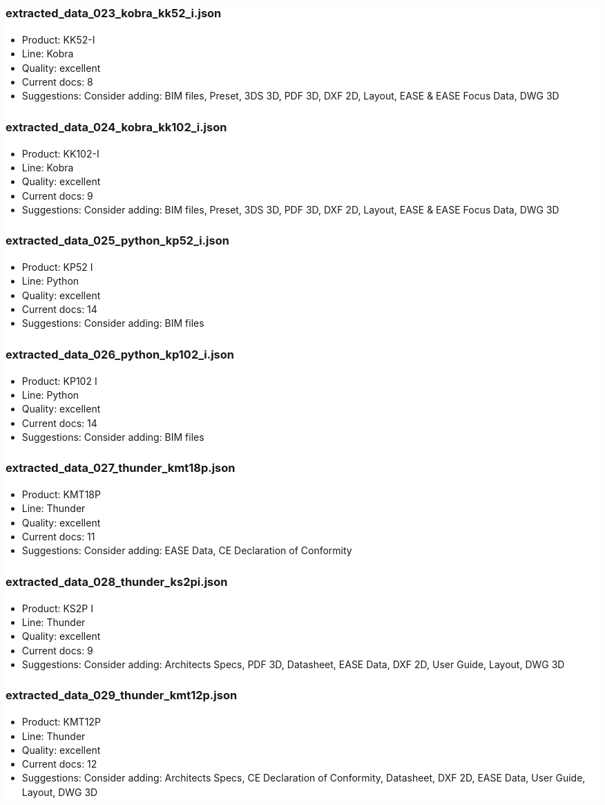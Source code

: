 ### extracted_data_023_kobra_kk52_i.json
- Product: KK52-I
- Line: Kobra
- Quality: excellent
- Current docs: 8
- Suggestions: Consider adding: BIM files, Preset, 3DS 3D, PDF 3D, DXF 2D, Layout, EASE & EASE Focus Data, DWG 3D

### extracted_data_024_kobra_kk102_i.json
- Product: KK102-I
- Line: Kobra
- Quality: excellent
- Current docs: 9
- Suggestions: Consider adding: BIM files, Preset, 3DS 3D, PDF 3D, DXF 2D, Layout, EASE & EASE Focus Data, DWG 3D

### extracted_data_025_python_kp52_i.json
- Product: KP52 I
- Line: Python
- Quality: excellent
- Current docs: 14
- Suggestions: Consider adding: BIM files

### extracted_data_026_python_kp102_i.json
- Product: KP102 I
- Line: Python
- Quality: excellent
- Current docs: 14
- Suggestions: Consider adding: BIM files

### extracted_data_027_thunder_kmt18p.json
- Product: KMT18P
- Line: Thunder
- Quality: excellent
- Current docs: 11
- Suggestions: Consider adding: EASE Data, CE Declaration of Conformity

### extracted_data_028_thunder_ks2pi.json
- Product: KS2P I
- Line: Thunder
- Quality: excellent
- Current docs: 9
- Suggestions: Consider adding: Architects Specs, PDF 3D, Datasheet, EASE Data, DXF 2D, User Guide, Layout, DWG 3D

### extracted_data_029_thunder_kmt12p.json
- Product: KMT12P
- Line: Thunder
- Quality: excellent
- Current docs: 12
- Suggestions: Consider adding: Architects Specs, CE Declaration of Conformity, Datasheet, DXF 2D, EASE Data, User Guide, Layout, DWG 3D
